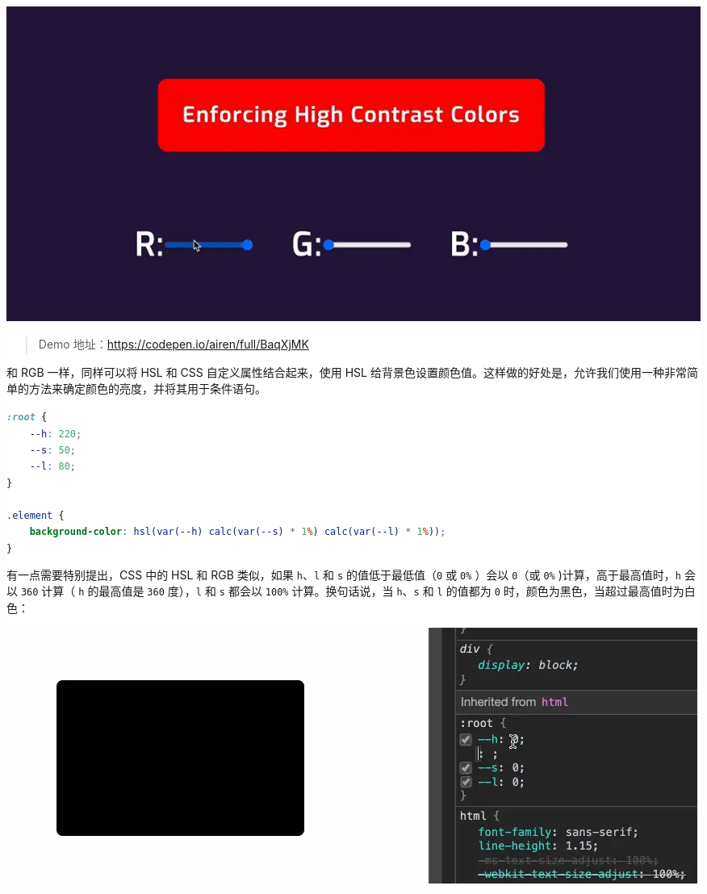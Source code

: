 ![img](./images/f5377d35f45f0df95a625d54bbe974fc.webp )

> Demo 地址：<https://codepen.io/airen/full/BaqXjMK>

和 RGB 一样，同样可以将 HSL 和 CSS 自定义属性结合起来，使用 HSL 给背景色设置颜色值。这样做的好处是，允许我们使用一种非常简单的方法来确定颜色的亮度，并将其用于条件语句。

```CSS
:root { 
    --h: 220; 
    --s: 50; 
    --l: 80; 
} 

.element { 
    background-color: hsl(var(--h) calc(var(--s) * 1%) calc(var(--l) * 1%)); 
} 
```

有一点需要特别提出，CSS 中的 HSL 和 RGB 类似，如果 `h`、`l` 和 `s` 的值低于最低值（`0` 或 `0%` ）会以 `0`（或 `0%` )计算，高于最高值时，`h` 会以 `360` 计算（ `h` 的最高值是 `360` 度），`l` 和 `s` 都会以 `100%` 计算。换句话说，当 `h`、`s` 和 `l` 的值都为 `0` 时，颜色为黑色，当超过最高值时为白色：

![img](./images/a02471fc6d3561e6c4501d009cf21b1a.webp )
